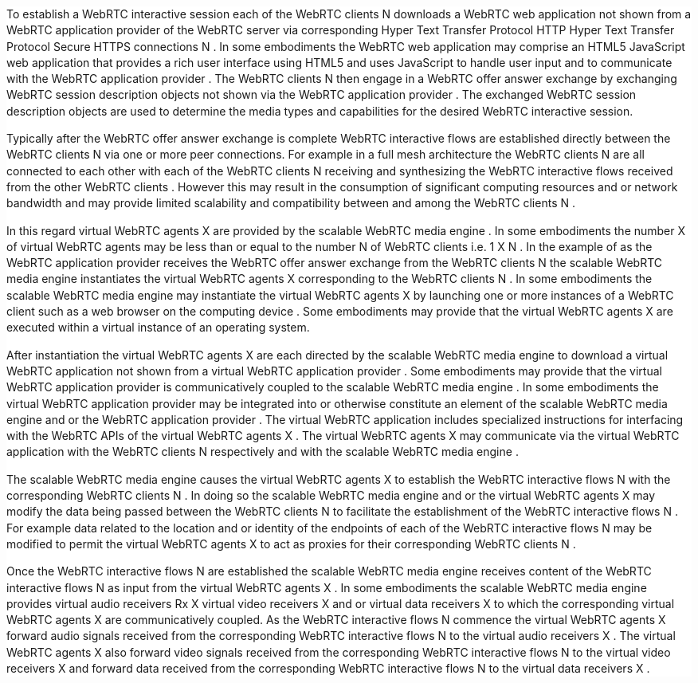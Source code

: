 To establish a WebRTC interactive session each of the WebRTC clients N downloads a WebRTC web application not shown from a WebRTC application provider of the WebRTC server via corresponding Hyper Text Transfer Protocol HTTP Hyper Text Transfer Protocol Secure HTTPS connections N . In some embodiments the WebRTC web application may comprise an HTML5 JavaScript web application that provides a rich user interface using HTML5 and uses JavaScript to handle user input and to communicate with the WebRTC application provider . The WebRTC clients N then engage in a WebRTC offer answer exchange by exchanging WebRTC session description objects not shown via the WebRTC application provider . The exchanged WebRTC session description objects are used to determine the media types and capabilities for the desired WebRTC interactive session.

Typically after the WebRTC offer answer exchange is complete WebRTC interactive flows are established directly between the WebRTC clients N via one or more peer connections. For example in a full mesh architecture the WebRTC clients N are all connected to each other with each of the WebRTC clients N receiving and synthesizing the WebRTC interactive flows received from the other WebRTC clients . However this may result in the consumption of significant computing resources and or network bandwidth and may provide limited scalability and compatibility between and among the WebRTC clients N .

In this regard virtual WebRTC agents X are provided by the scalable WebRTC media engine . In some embodiments the number X of virtual WebRTC agents may be less than or equal to the number N of WebRTC clients i.e. 1 X N . In the example of as the WebRTC application provider receives the WebRTC offer answer exchange from the WebRTC clients N the scalable WebRTC media engine instantiates the virtual WebRTC agents X corresponding to the WebRTC clients N . In some embodiments the scalable WebRTC media engine may instantiate the virtual WebRTC agents X by launching one or more instances of a WebRTC client such as a web browser on the computing device . Some embodiments may provide that the virtual WebRTC agents X are executed within a virtual instance of an operating system.

After instantiation the virtual WebRTC agents X are each directed by the scalable WebRTC media engine to download a virtual WebRTC application not shown from a virtual WebRTC application provider . Some embodiments may provide that the virtual WebRTC application provider is communicatively coupled to the scalable WebRTC media engine . In some embodiments the virtual WebRTC application provider may be integrated into or otherwise constitute an element of the scalable WebRTC media engine and or the WebRTC application provider . The virtual WebRTC application includes specialized instructions for interfacing with the WebRTC APIs of the virtual WebRTC agents X . The virtual WebRTC agents X may communicate via the virtual WebRTC application with the WebRTC clients N respectively and with the scalable WebRTC media engine .

The scalable WebRTC media engine causes the virtual WebRTC agents X to establish the WebRTC interactive flows N with the corresponding WebRTC clients N . In doing so the scalable WebRTC media engine and or the virtual WebRTC agents X may modify the data being passed between the WebRTC clients N to facilitate the establishment of the WebRTC interactive flows N . For example data related to the location and or identity of the endpoints of each of the WebRTC interactive flows N may be modified to permit the virtual WebRTC agents X to act as proxies for their corresponding WebRTC clients N .

Once the WebRTC interactive flows N are established the scalable WebRTC media engine receives content of the WebRTC interactive flows N as input from the virtual WebRTC agents X . In some embodiments the scalable WebRTC media engine provides virtual audio receivers Rx X virtual video receivers X and or virtual data receivers X to which the corresponding virtual WebRTC agents X are communicatively coupled. As the WebRTC interactive flows N commence the virtual WebRTC agents X forward audio signals received from the corresponding WebRTC interactive flows N to the virtual audio receivers X . The virtual WebRTC agents X also forward video signals received from the corresponding WebRTC interactive flows N to the virtual video receivers X and forward data received from the corresponding WebRTC interactive flows N to the virtual data receivers X .
